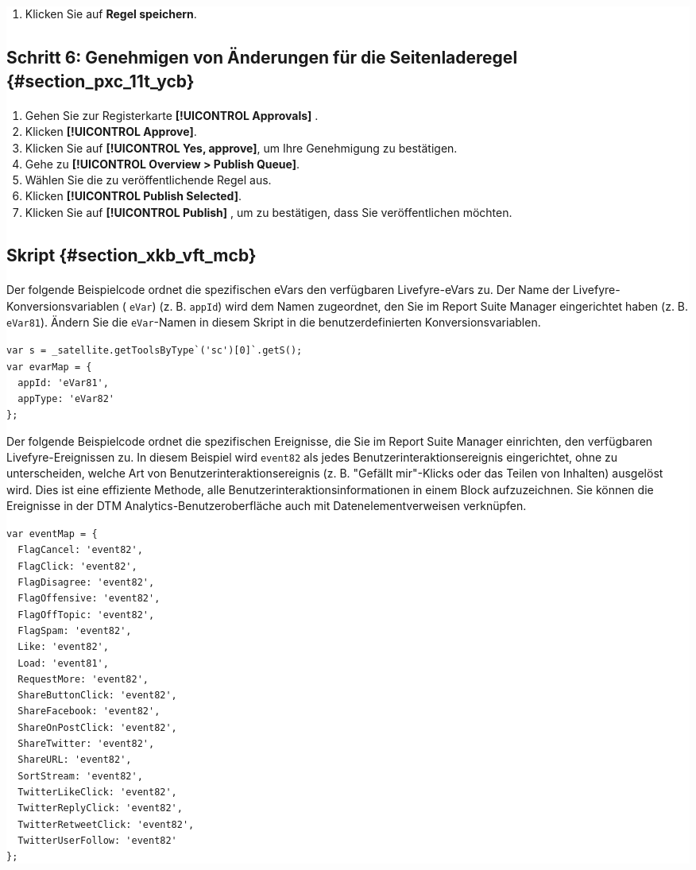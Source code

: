 1. Klicken Sie auf **Regel speichern**.

## Schritt 6: Genehmigen von Änderungen für die Seitenladeregel {#section_pxc_11t_ycb}

1. Gehen Sie zur Registerkarte **[!UICONTROL Approvals]** .
1. Klicken **[!UICONTROL Approve]**.
1. Klicken Sie auf **[!UICONTROL Yes, approve]**, um Ihre Genehmigung zu bestätigen.
1. Gehe zu **[!UICONTROL Overview > Publish Queue]**.
1. Wählen Sie die zu veröffentlichende Regel aus.
1. Klicken **[!UICONTROL Publish Selected]**.
1. Klicken Sie auf **[!UICONTROL Publish]** , um zu bestätigen, dass Sie veröffentlichen möchten.

## Skript {#section_xkb_vft_mcb}

Der folgende Beispielcode ordnet die spezifischen eVars den verfügbaren Livefyre-eVars zu. Der Name der Livefyre-Konversionsvariablen ( `eVar`) (z. B. `appId`) wird dem Namen zugeordnet, den Sie im Report Suite Manager eingerichtet haben (z. B. `eVar81`). Ändern Sie die `eVar`-Namen in diesem Skript in die benutzerdefinierten Konversionsvariablen.


```
var s = _satellite.getToolsByType`('sc')[0]`.getS(); 
var evarMap = { 
  appId: 'eVar81', 
  appType: 'eVar82' 
};
```

Der folgende Beispielcode ordnet die spezifischen Ereignisse, die Sie im Report Suite Manager einrichten, den verfügbaren Livefyre-Ereignissen zu. In diesem Beispiel wird `event82` als jedes Benutzerinteraktionsereignis eingerichtet, ohne zu unterscheiden, welche Art von Benutzerinteraktionsereignis (z. B. &quot;Gefällt mir&quot;-Klicks oder das Teilen von Inhalten) ausgelöst wird. Dies ist eine effiziente Methode, alle Benutzerinteraktionsinformationen in einem Block aufzuzeichnen. Sie können die Ereignisse in der DTM Analytics-Benutzeroberfläche auch mit Datenelementverweisen verknüpfen.

```
var eventMap = { 
  FlagCancel: 'event82',  
  FlagClick: 'event82',  
  FlagDisagree: 'event82',  
  FlagOffensive: 'event82',  
  FlagOffTopic: 'event82',  
  FlagSpam: 'event82',  
  Like: 'event82', 
  Load: 'event81',  
  RequestMore: 'event82',  
  ShareButtonClick: 'event82',  
  ShareFacebook: 'event82',  
  ShareOnPostClick: 'event82',  
  ShareTwitter: 'event82',  
  ShareURL: 'event82',  
  SortStream: 'event82',  
  TwitterLikeClick: 'event82', 
  TwitterReplyClick: 'event82',  
  TwitterRetweetClick: 'event82',  
  TwitterUserFollow: 'event82' 
};
```
